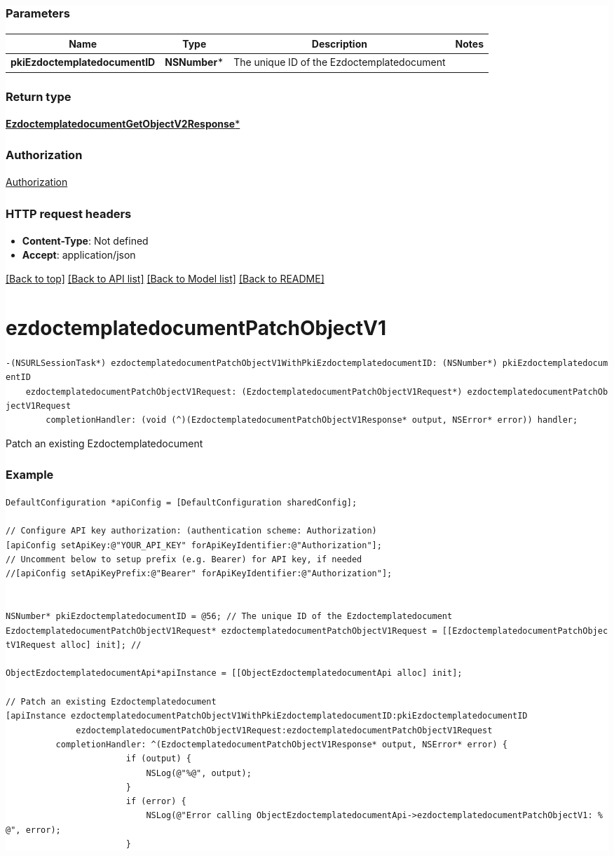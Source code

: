### Parameters

Name | Type | Description  | Notes
------------- | ------------- | ------------- | -------------
 **pkiEzdoctemplatedocumentID** | **NSNumber***| The unique ID of the Ezdoctemplatedocument | 

### Return type

[**EzdoctemplatedocumentGetObjectV2Response***](EzdoctemplatedocumentGetObjectV2Response.md)

### Authorization

[Authorization](../README.md#Authorization)

### HTTP request headers

 - **Content-Type**: Not defined
 - **Accept**: application/json

[[Back to top]](#) [[Back to API list]](../README.md#documentation-for-api-endpoints) [[Back to Model list]](../README.md#documentation-for-models) [[Back to README]](../README.md)

# **ezdoctemplatedocumentPatchObjectV1**
```objc
-(NSURLSessionTask*) ezdoctemplatedocumentPatchObjectV1WithPkiEzdoctemplatedocumentID: (NSNumber*) pkiEzdoctemplatedocumentID
    ezdoctemplatedocumentPatchObjectV1Request: (EzdoctemplatedocumentPatchObjectV1Request*) ezdoctemplatedocumentPatchObjectV1Request
        completionHandler: (void (^)(EzdoctemplatedocumentPatchObjectV1Response* output, NSError* error)) handler;
```

Patch an existing Ezdoctemplatedocument



### Example
```objc
DefaultConfiguration *apiConfig = [DefaultConfiguration sharedConfig];

// Configure API key authorization: (authentication scheme: Authorization)
[apiConfig setApiKey:@"YOUR_API_KEY" forApiKeyIdentifier:@"Authorization"];
// Uncomment below to setup prefix (e.g. Bearer) for API key, if needed
//[apiConfig setApiKeyPrefix:@"Bearer" forApiKeyIdentifier:@"Authorization"];


NSNumber* pkiEzdoctemplatedocumentID = @56; // The unique ID of the Ezdoctemplatedocument
EzdoctemplatedocumentPatchObjectV1Request* ezdoctemplatedocumentPatchObjectV1Request = [[EzdoctemplatedocumentPatchObjectV1Request alloc] init]; // 

ObjectEzdoctemplatedocumentApi*apiInstance = [[ObjectEzdoctemplatedocumentApi alloc] init];

// Patch an existing Ezdoctemplatedocument
[apiInstance ezdoctemplatedocumentPatchObjectV1WithPkiEzdoctemplatedocumentID:pkiEzdoctemplatedocumentID
              ezdoctemplatedocumentPatchObjectV1Request:ezdoctemplatedocumentPatchObjectV1Request
          completionHandler: ^(EzdoctemplatedocumentPatchObjectV1Response* output, NSError* error) {
                        if (output) {
                            NSLog(@"%@", output);
                        }
                        if (error) {
                            NSLog(@"Error calling ObjectEzdoctemplatedocumentApi->ezdoctemplatedocumentPatchObjectV1: %@", error);
                        }
```